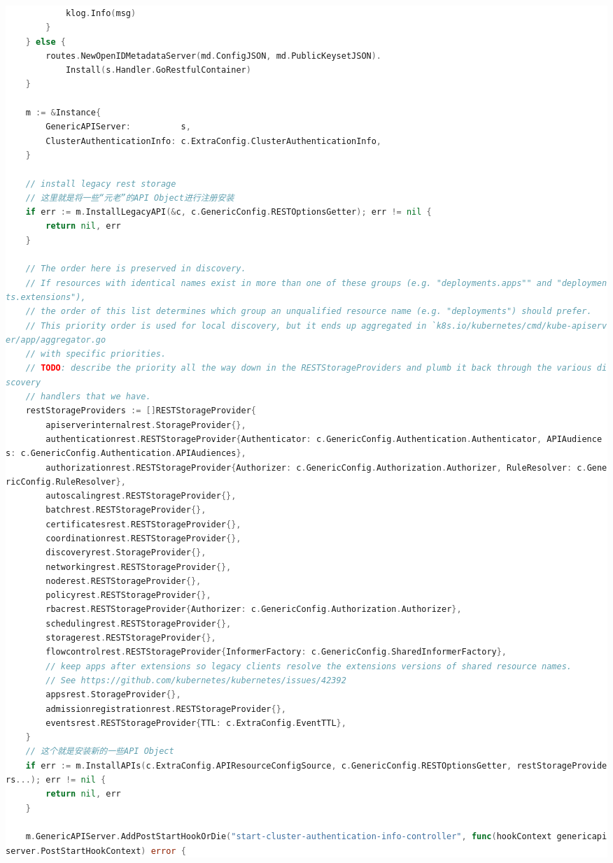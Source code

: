 ```go
			klog.Info(msg)
		}
	} else {
		routes.NewOpenIDMetadataServer(md.ConfigJSON, md.PublicKeysetJSON).
			Install(s.Handler.GoRestfulContainer)
	}

	m := &Instance{
		GenericAPIServer:          s,
		ClusterAuthenticationInfo: c.ExtraConfig.ClusterAuthenticationInfo,
	}

	// install legacy rest storage
	// 这里就是将一些“元老”的API Object进行注册安装
	if err := m.InstallLegacyAPI(&c, c.GenericConfig.RESTOptionsGetter); err != nil {
		return nil, err
	}

	// The order here is preserved in discovery.
	// If resources with identical names exist in more than one of these groups (e.g. "deployments.apps"" and "deployments.extensions"),
	// the order of this list determines which group an unqualified resource name (e.g. "deployments") should prefer.
	// This priority order is used for local discovery, but it ends up aggregated in `k8s.io/kubernetes/cmd/kube-apiserver/app/aggregator.go
	// with specific priorities.
	// TODO: describe the priority all the way down in the RESTStorageProviders and plumb it back through the various discovery
	// handlers that we have.
	restStorageProviders := []RESTStorageProvider{
		apiserverinternalrest.StorageProvider{},
		authenticationrest.RESTStorageProvider{Authenticator: c.GenericConfig.Authentication.Authenticator, APIAudiences: c.GenericConfig.Authentication.APIAudiences},
		authorizationrest.RESTStorageProvider{Authorizer: c.GenericConfig.Authorization.Authorizer, RuleResolver: c.GenericConfig.RuleResolver},
		autoscalingrest.RESTStorageProvider{},
		batchrest.RESTStorageProvider{},
		certificatesrest.RESTStorageProvider{},
		coordinationrest.RESTStorageProvider{},
		discoveryrest.StorageProvider{},
		networkingrest.RESTStorageProvider{},
		noderest.RESTStorageProvider{},
		policyrest.RESTStorageProvider{},
		rbacrest.RESTStorageProvider{Authorizer: c.GenericConfig.Authorization.Authorizer},
		schedulingrest.RESTStorageProvider{},
		storagerest.RESTStorageProvider{},
		flowcontrolrest.RESTStorageProvider{InformerFactory: c.GenericConfig.SharedInformerFactory},
		// keep apps after extensions so legacy clients resolve the extensions versions of shared resource names.
		// See https://github.com/kubernetes/kubernetes/issues/42392
		appsrest.StorageProvider{},
		admissionregistrationrest.RESTStorageProvider{},
		eventsrest.RESTStorageProvider{TTL: c.ExtraConfig.EventTTL},
	}
    // 这个就是安装新的一些API Object
	if err := m.InstallAPIs(c.ExtraConfig.APIResourceConfigSource, c.GenericConfig.RESTOptionsGetter, restStorageProviders...); err != nil {
		return nil, err
	}

	m.GenericAPIServer.AddPostStartHookOrDie("start-cluster-authentication-info-controller", func(hookContext genericapiserver.PostStartHookContext) error {
```